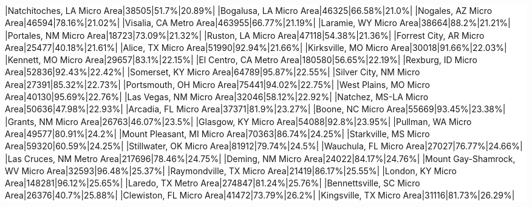 |Natchitoches, LA Micro Area|38505|51.7%|20.89%|
|Bogalusa, LA Micro Area|46325|66.58%|21.0%|
|Nogales, AZ Micro Area|46594|78.16%|21.02%|
|Visalia, CA Metro Area|463955|66.77%|21.19%|
|Laramie, WY Micro Area|38664|88.2%|21.21%|
|Portales, NM Micro Area|18723|73.09%|21.32%|
|Ruston, LA Micro Area|47118|54.38%|21.36%|
|Forrest City, AR Micro Area|25477|40.18%|21.61%|
|Alice, TX Micro Area|51990|92.94%|21.66%|
|Kirksville, MO Micro Area|30018|91.66%|22.03%|
|Kennett, MO Micro Area|29657|83.1%|22.15%|
|El Centro, CA Metro Area|180580|56.65%|22.19%|
|Rexburg, ID Micro Area|52836|92.43%|22.42%|
|Somerset, KY Micro Area|64789|95.87%|22.55%|
|Silver City, NM Micro Area|27391|85.32%|22.73%|
|Portsmouth, OH Micro Area|75441|94.02%|22.75%|
|West Plains, MO Micro Area|40130|95.69%|22.76%|
|Las Vegas, NM Micro Area|32046|58.12%|22.92%|
|Natchez, MS-LA Micro Area|50636|47.98%|22.93%|
|Arcadia, FL Micro Area|37371|81.9%|23.27%|
|Boone, NC Micro Area|55669|93.45%|23.38%|
|Grants, NM Micro Area|26763|46.07%|23.5%|
|Glasgow, KY Micro Area|54088|92.8%|23.95%|
|Pullman, WA Micro Area|49577|80.91%|24.2%|
|Mount Pleasant, MI Micro Area|70363|86.74%|24.25%|
|Starkville, MS Micro Area|59320|60.59%|24.25%|
|Stillwater, OK Micro Area|81912|79.74%|24.5%|
|Wauchula, FL Micro Area|27027|76.77%|24.66%|
|Las Cruces, NM Metro Area|217696|78.46%|24.75%|
|Deming, NM Micro Area|24022|84.17%|24.76%|
|Mount Gay-Shamrock, WV Micro Area|32593|96.48%|25.37%|
|Raymondville, TX Micro Area|21419|86.17%|25.55%|
|London, KY Micro Area|148281|96.12%|25.65%|
|Laredo, TX Metro Area|274847|81.24%|25.76%|
|Bennettsville, SC Micro Area|26376|40.7%|25.88%|
|Clewiston, FL Micro Area|41472|73.79%|26.2%|
|Kingsville, TX Micro Area|31116|81.73%|26.29%|